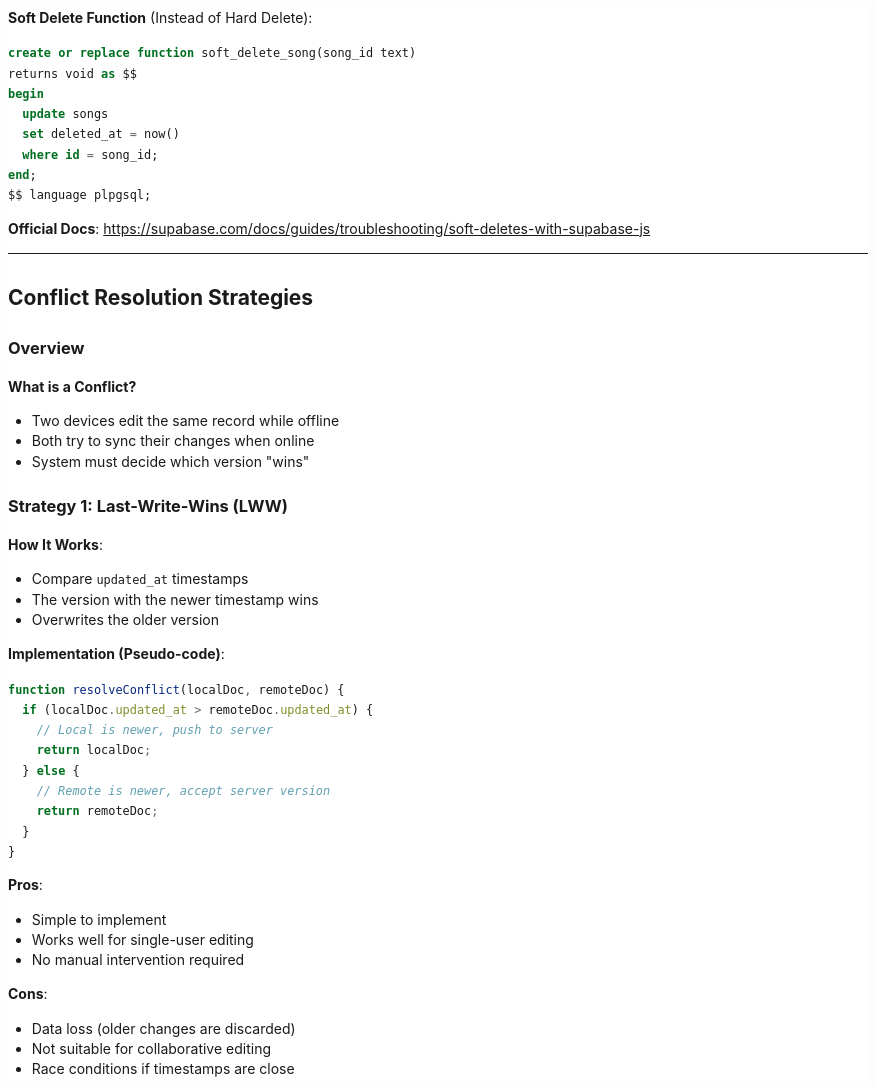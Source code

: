 **Soft Delete Function** (Instead of Hard Delete):
```sql
create or replace function soft_delete_song(song_id text)
returns void as $$
begin
  update songs
  set deleted_at = now()
  where id = song_id;
end;
$$ language plpgsql;
```

**Official Docs**: https://supabase.com/docs/guides/troubleshooting/soft-deletes-with-supabase-js

---

## Conflict Resolution Strategies

### Overview

**What is a Conflict?**
- Two devices edit the same record while offline
- Both try to sync their changes when online
- System must decide which version "wins"

### Strategy 1: Last-Write-Wins (LWW)

**How It Works**:
- Compare `updated_at` timestamps
- The version with the newer timestamp wins
- Overwrites the older version

**Implementation (Pseudo-code)**:
```typescript
function resolveConflict(localDoc, remoteDoc) {
  if (localDoc.updated_at > remoteDoc.updated_at) {
    // Local is newer, push to server
    return localDoc;
  } else {
    // Remote is newer, accept server version
    return remoteDoc;
  }
}
```

**Pros**:
- Simple to implement
- Works well for single-user editing
- No manual intervention required

**Cons**:
- Data loss (older changes are discarded)
- Not suitable for collaborative editing
- Race conditions if timestamps are close
